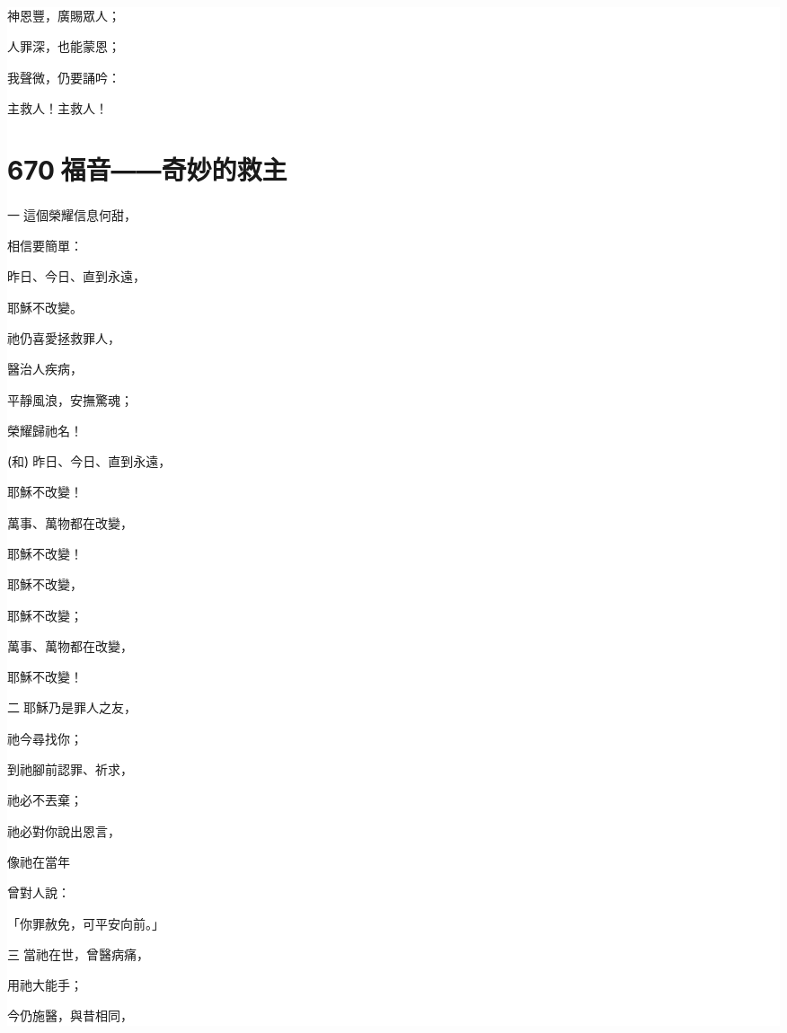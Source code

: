 神恩豐，廣賜眾人；

人罪深，也能蒙恩；

我聲微，仍要誦吟：

主救人！主救人！

# 670 福音――奇妙的救主

一 這個榮耀信息何甜，

相信要簡單：

昨日、今日、直到永遠，

耶穌不改變。

祂仍喜愛拯救罪人，

醫治人疾病，

平靜風浪，安撫驚魂；

榮耀歸祂名！

(和) 昨日、今日、直到永遠，

耶穌不改變！

萬事、萬物都在改變，

耶穌不改變！

耶穌不改變，

耶穌不改變；

萬事、萬物都在改變，

耶穌不改變！

二 耶穌乃是罪人之友，

祂今尋找你；

到祂腳前認罪、祈求，

祂必不丟棄；

祂必對你說出恩言，

像祂在當年

曾對人說：

「你罪赦免，可平安向前。」

三 當祂在世，曾醫病痛，

用祂大能手；

今仍施醫，與昔相同，
